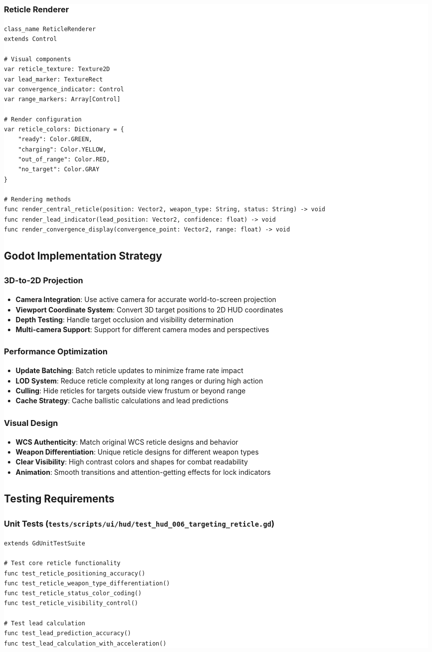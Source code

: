 ### Reticle Renderer
```gdscript
class_name ReticleRenderer
extends Control

# Visual components
var reticle_texture: Texture2D
var lead_marker: TextureRect
var convergence_indicator: Control
var range_markers: Array[Control]

# Render configuration
var reticle_colors: Dictionary = {
    "ready": Color.GREEN,
    "charging": Color.YELLOW,
    "out_of_range": Color.RED,
    "no_target": Color.GRAY
}

# Rendering methods
func render_central_reticle(position: Vector2, weapon_type: String, status: String) -> void
func render_lead_indicator(lead_position: Vector2, confidence: float) -> void
func render_convergence_display(convergence_point: Vector2, range: float) -> void
```

## Godot Implementation Strategy

### 3D-to-2D Projection
- **Camera Integration**: Use active camera for accurate world-to-screen projection
- **Viewport Coordinate System**: Convert 3D target positions to 2D HUD coordinates
- **Depth Testing**: Handle target occlusion and visibility determination
- **Multi-camera Support**: Support for different camera modes and perspectives

### Performance Optimization
- **Update Batching**: Batch reticle updates to minimize frame rate impact
- **LOD System**: Reduce reticle complexity at long ranges or during high action
- **Culling**: Hide reticles for targets outside view frustum or beyond range
- **Cache Strategy**: Cache ballistic calculations and lead predictions

### Visual Design
- **WCS Authenticity**: Match original WCS reticle designs and behavior
- **Weapon Differentiation**: Unique reticle designs for different weapon types
- **Clear Visibility**: High contrast colors and shapes for combat readability
- **Animation**: Smooth transitions and attention-getting effects for lock indicators

## Testing Requirements

### Unit Tests (`tests/scripts/ui/hud/test_hud_006_targeting_reticle.gd`)
```gdscript
extends GdUnitTestSuite

# Test core reticle functionality
func test_reticle_positioning_accuracy()
func test_reticle_weapon_type_differentiation()
func test_reticle_status_color_coding()
func test_reticle_visibility_control()

# Test lead calculation
func test_lead_prediction_accuracy()
func test_lead_calculation_with_acceleration()
```